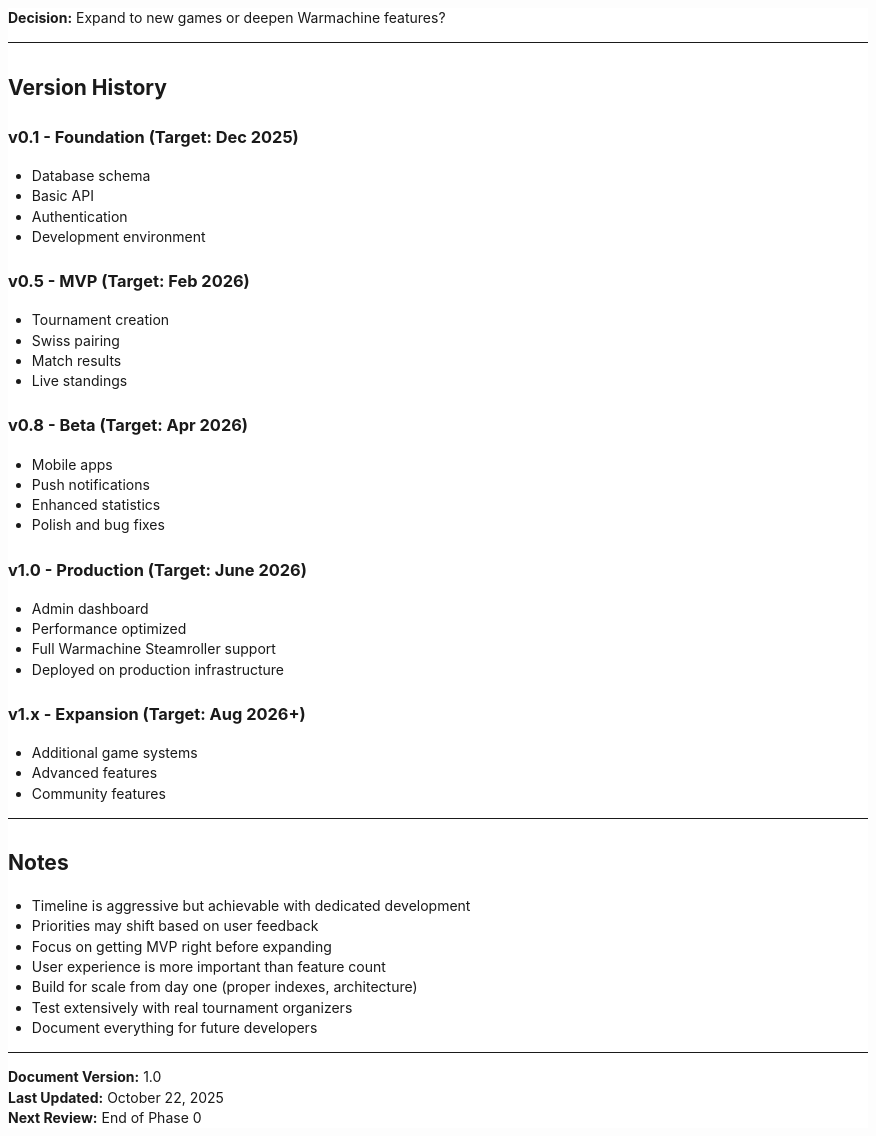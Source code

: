 **Decision:** Expand to new games or deepen Warmachine features?

---

## Version History

### v0.1 - Foundation (Target: Dec 2025)
- Database schema
- Basic API
- Authentication
- Development environment

### v0.5 - MVP (Target: Feb 2026)
- Tournament creation
- Swiss pairing
- Match results
- Live standings

### v0.8 - Beta (Target: Apr 2026)
- Mobile apps
- Push notifications
- Enhanced statistics
- Polish and bug fixes

### v1.0 - Production (Target: June 2026)
- Admin dashboard
- Performance optimized
- Full Warmachine Steamroller support
- Deployed on production infrastructure

### v1.x - Expansion (Target: Aug 2026+)
- Additional game systems
- Advanced features
- Community features

---

## Notes

- Timeline is aggressive but achievable with dedicated development
- Priorities may shift based on user feedback
- Focus on getting MVP right before expanding
- User experience is more important than feature count
- Build for scale from day one (proper indexes, architecture)
- Test extensively with real tournament organizers
- Document everything for future developers

---

**Document Version:** 1.0  
**Last Updated:** October 22, 2025  
**Next Review:** End of Phase 0
